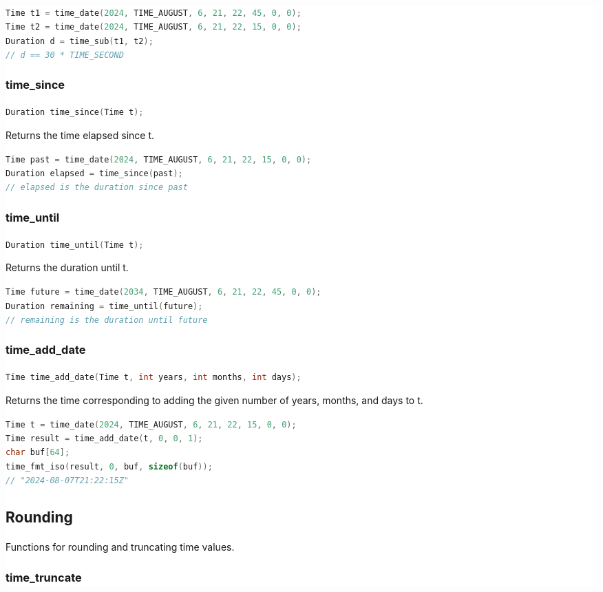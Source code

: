 ```c
Time t1 = time_date(2024, TIME_AUGUST, 6, 21, 22, 45, 0, 0);
Time t2 = time_date(2024, TIME_AUGUST, 6, 21, 22, 15, 0, 0);
Duration d = time_sub(t1, t2);
// d == 30 * TIME_SECOND
```

### time_since

```c
Duration time_since(Time t);
```

Returns the time elapsed since t.

```c
Time past = time_date(2024, TIME_AUGUST, 6, 21, 22, 15, 0, 0);
Duration elapsed = time_since(past);
// elapsed is the duration since past
```

### time_until

```c
Duration time_until(Time t);
```

Returns the duration until t.

```c
Time future = time_date(2034, TIME_AUGUST, 6, 21, 22, 45, 0, 0);
Duration remaining = time_until(future);
// remaining is the duration until future
```

### time_add_date

```c
Time time_add_date(Time t, int years, int months, int days);
```

Returns the time corresponding to adding the given number of years, months, and days to t.

```c
Time t = time_date(2024, TIME_AUGUST, 6, 21, 22, 15, 0, 0);
Time result = time_add_date(t, 0, 0, 1);
char buf[64];
time_fmt_iso(result, 0, buf, sizeof(buf));
// "2024-08-07T21:22:15Z"
```

## Rounding

Functions for rounding and truncating time values.

### time_truncate
